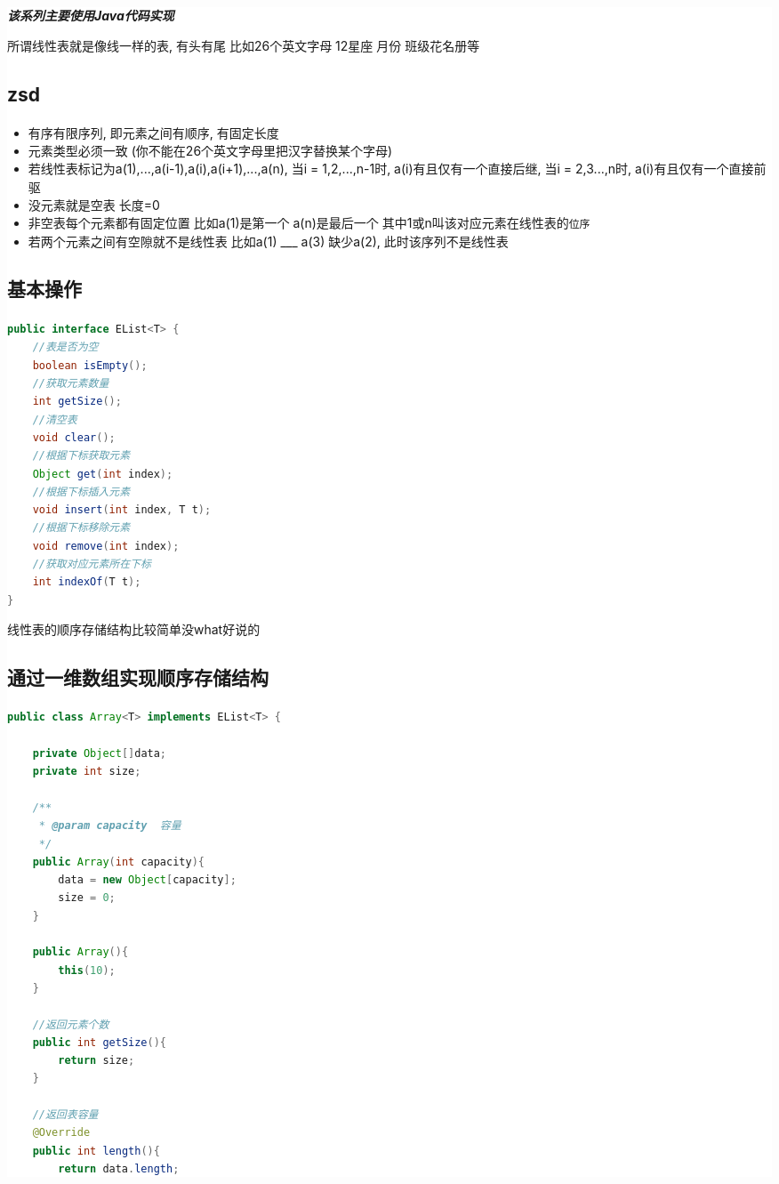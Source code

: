 ***该系列主要使用Java代码实现***

所谓线性表就是像线一样的表, 有头有尾
比如26个英文字母  12星座  月份  班级花名册等
## zsd
- 有序有限序列, 即元素之间有顺序, 有固定长度
- 元素类型必须一致     (你不能在26个英文字母里把汉字替换某个字母)
- 若线性表标记为a(1),...,a(i-1),a(i),a(i+1),...,a(n), 当i = 1,2,...,n-1时, a(i)有且仅有一个直接后继, 当i = 2,3...,n时, a(i)有且仅有一个直接前驱
- 没元素就是空表  长度=0
- 非空表每个元素都有固定位置  比如a(1)是第一个  a(n)是最后一个  其中1或n叫该对应元素在线性表的`位序`
- 若两个元素之间有空隙就不是线性表  比如a(1) ___ a(3)  缺少a(2), 此时该序列不是线性表

## 基本操作

```java
public interface EList<T> {
	//表是否为空
    boolean isEmpty();
    //获取元素数量
    int getSize();
    //清空表
    void clear();
    //根据下标获取元素
    Object get(int index);
    //根据下标插入元素
    void insert(int index, T t);
    //根据下标移除元素
    void remove(int index);
    //获取对应元素所在下标
    int indexOf(T t);
}
```
线性表的顺序存储结构比较简单没what好说的
## 通过一维数组实现顺序存储结构

```java
public class Array<T> implements EList<T> {

    private Object[]data;
    private int size;

    /**
     * @param capacity  容量
     */
    public Array(int capacity){
        data = new Object[capacity];
        size = 0;
    }

    public Array(){
        this(10);
    }

    //返回元素个数
    public int getSize(){
        return size;
    }

    //返回表容量
    @Override
    public int length(){
        return data.length;
```